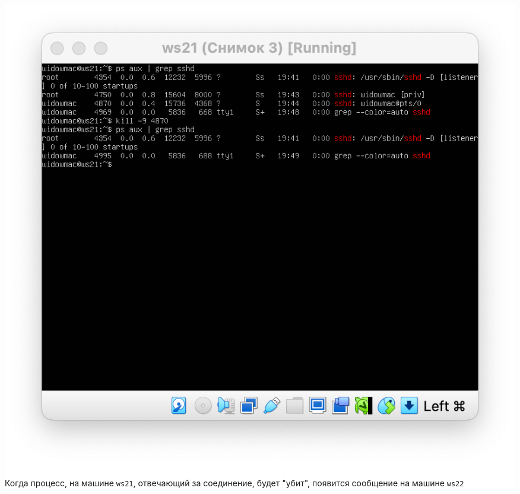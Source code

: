 ![8.8](screenshots/8.8.png)

Когда процесс, на машине ` ws21 `, отвечающий за соединение, будет "убит", появится сообщение на машине ` ws22 `
